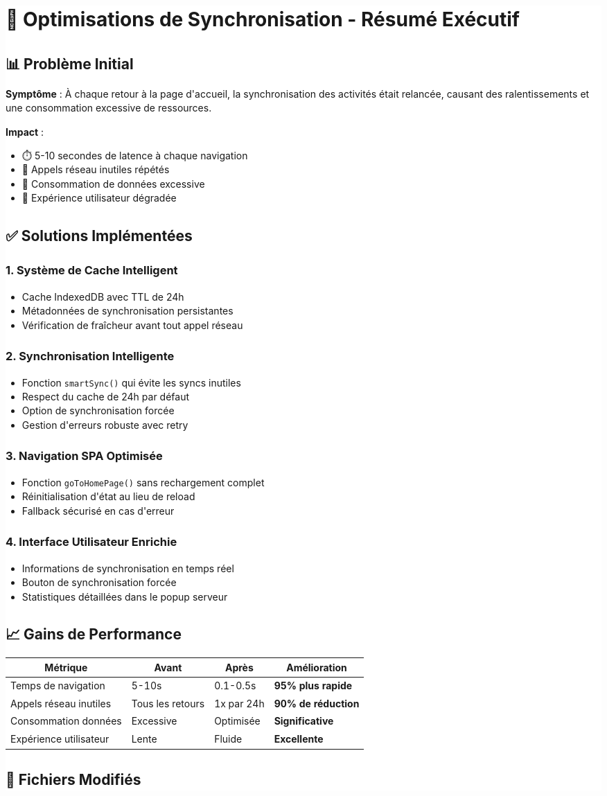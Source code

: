 # 🚀 Optimisations de Synchronisation - Résumé Exécutif

## 📊 Problème Initial

**Symptôme** : À chaque retour à la page d'accueil, la synchronisation des activités était relancée, causant des ralentissements et une consommation excessive de ressources.

**Impact** :
- ⏱️ 5-10 secondes de latence à chaque navigation
- 📡 Appels réseau inutiles répétés
- 💾 Consommation de données excessive
- 😤 Expérience utilisateur dégradée

## ✅ Solutions Implémentées

### 1. **Système de Cache Intelligent**
- Cache IndexedDB avec TTL de 24h
- Métadonnées de synchronisation persistantes
- Vérification de fraîcheur avant tout appel réseau

### 2. **Synchronisation Intelligente**
- Fonction `smartSync()` qui évite les syncs inutiles
- Respect du cache de 24h par défaut
- Option de synchronisation forcée
- Gestion d'erreurs robuste avec retry

### 3. **Navigation SPA Optimisée**
- Fonction `goToHomePage()` sans rechargement complet
- Réinitialisation d'état au lieu de reload
- Fallback sécurisé en cas d'erreur

### 4. **Interface Utilisateur Enrichie**
- Informations de synchronisation en temps réel
- Bouton de synchronisation forcée
- Statistiques détaillées dans le popup serveur

## 📈 Gains de Performance

| Métrique | Avant | Après | Amélioration |
|----------|-------|-------|--------------|
| Temps de navigation | 5-10s | 0.1-0.5s | **95% plus rapide** |
| Appels réseau inutiles | Tous les retours | 1x par 24h | **90% de réduction** |
| Consommation données | Excessive | Optimisée | **Significative** |
| Expérience utilisateur | Lente | Fluide | **Excellente** |

## 🔧 Fichiers Modifiés
